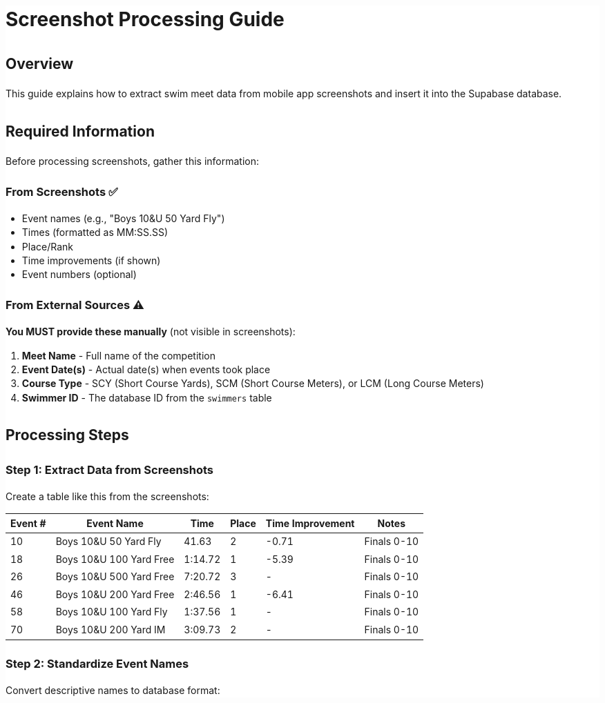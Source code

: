 # Screenshot Processing Guide

## Overview

This guide explains how to extract swim meet data from mobile app screenshots and insert it into the Supabase database.

## Required Information

Before processing screenshots, gather this information:

### From Screenshots ✅
- Event names (e.g., "Boys 10&U 50 Yard Fly")
- Times (formatted as MM:SS.SS)
- Place/Rank
- Time improvements (if shown)
- Event numbers (optional)

### From External Sources ⚠️
**You MUST provide these manually** (not visible in screenshots):
1. **Meet Name** - Full name of the competition
2. **Event Date(s)** - Actual date(s) when events took place
3. **Course Type** - SCY (Short Course Yards), SCM (Short Course Meters), or LCM (Long Course Meters)
4. **Swimmer ID** - The database ID from the `swimmers` table

## Processing Steps

### Step 1: Extract Data from Screenshots

Create a table like this from the screenshots:

| Event # | Event Name | Time | Place | Time Improvement | Notes |
|---------|------------|------|-------|------------------|-------|
| 10 | Boys 10&U 50 Yard Fly | 41.63 | 2 | -0.71 | Finals 0-10 |
| 18 | Boys 10&U 100 Yard Free | 1:14.72 | 1 | -5.39 | Finals 0-10 |
| 26 | Boys 10&U 500 Yard Free | 7:20.72 | 3 | - | Finals 0-10 |
| 46 | Boys 10&U 200 Yard Free | 2:46.56 | 1 | -6.41 | Finals 0-10 |
| 58 | Boys 10&U 100 Yard Fly | 1:37.56 | 1 | - | Finals 0-10 |
| 70 | Boys 10&U 200 Yard IM | 3:09.73 | 2 | - | Finals 0-10 |

### Step 2: Standardize Event Names

Convert descriptive names to database format:
